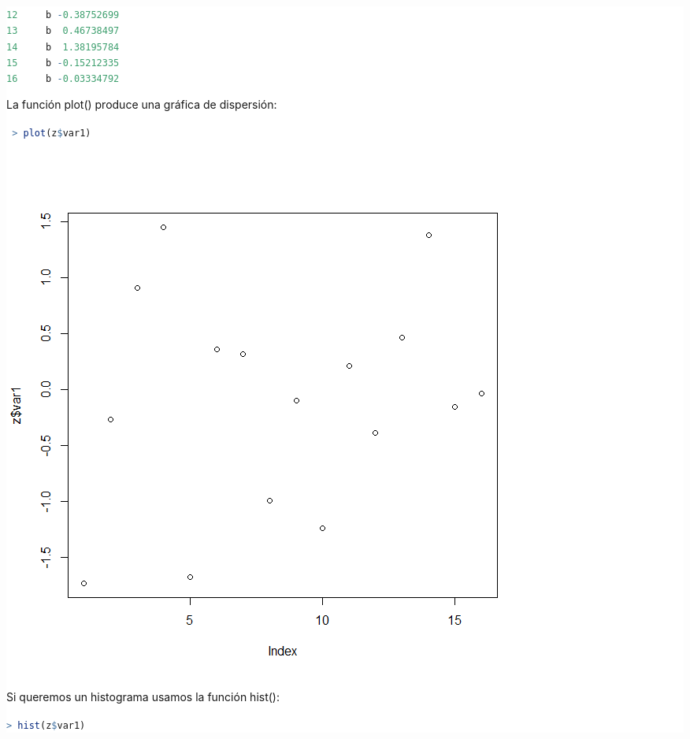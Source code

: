 ```r
12     b -0.38752699
13     b  0.46738497
14     b  1.38195784
15     b -0.15212335
16     b -0.03334792
```

 La función plot() produce una gráfica de dispersión:

```r
 > plot(z$var1)
```
![](imagenes/dcb5962226ac6bfe278bc95860218862.png)

Si queremos un histograma usamos la función hist():

```r
> hist(z$var1)
```

